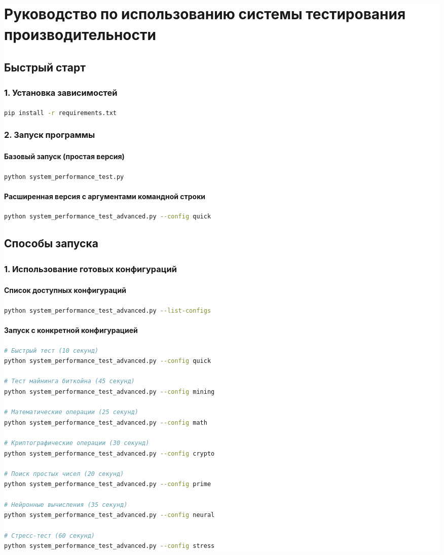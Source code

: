 # Руководство по использованию системы тестирования производительности

## Быстрый старт

### 1. Установка зависимостей
```bash
pip install -r requirements.txt
```

### 2. Запуск программы

#### Базовый запуск (простая версия)
```bash
python system_performance_test.py
```

#### Расширенная версия с аргументами командной строки
```bash
python system_performance_test_advanced.py --config quick
```

## Способы запуска

### 1. Использование готовых конфигураций

#### Список доступных конфигураций
```bash
python system_performance_test_advanced.py --list-configs
```

#### Запуск с конкретной конфигурацией
```bash
# Быстрый тест (10 секунд)
python system_performance_test_advanced.py --config quick

# Тест майнинга биткойна (45 секунд)
python system_performance_test_advanced.py --config mining

# Математические операции (25 секунд)
python system_performance_test_advanced.py --config math

# Криптографические операции (30 секунд)
python system_performance_test_advanced.py --config crypto

# Поиск простых чисел (20 секунд)
python system_performance_test_advanced.py --config prime

# Нейронные вычисления (35 секунд)
python system_performance_test_advanced.py --config neural

# Стресс-тест (60 секунд)
python system_performance_test_advanced.py --config stress
```
